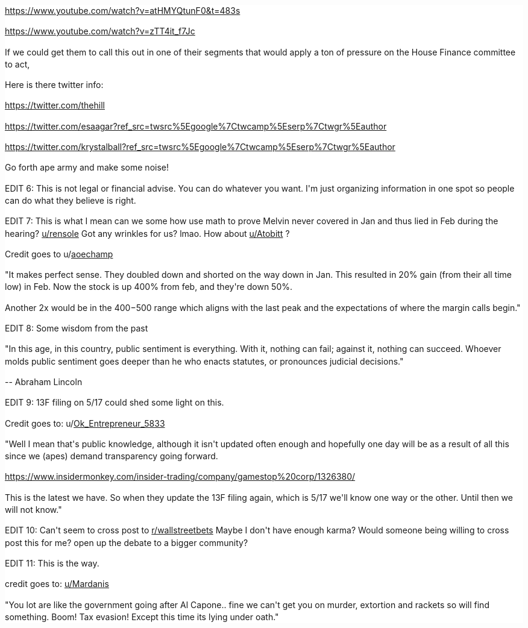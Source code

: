 <https://www.youtube.com/watch?v=atHMYQtunF0&t=483s>

<https://www.youtube.com/watch?v=zTT4it_f7Jc>

If we could get them to call this out in one of their segments that would apply a ton of pressure on the House Finance committee to act,

Here is there twitter info:

<https://twitter.com/thehill>

<https://twitter.com/esaagar?ref_src=twsrc%5Egoogle%7Ctwcamp%5Eserp%7Ctwgr%5Eauthor>

<https://twitter.com/krystalball?ref_src=twsrc%5Egoogle%7Ctwcamp%5Eserp%7Ctwgr%5Eauthor>

Go forth ape army and make some noise!

EDIT 6: This is not legal or financial advise. You can do whatever you want. I'm just organizing information in one spot so people can do what they believe is right.

EDIT 7: This is what I mean can we some how use math to prove Melvin never covered in Jan and thus lied in Feb during the hearing? [u/rensole](https://www.reddit.com/u/rensole/) Got any wrinkles for us? lmao. How about [u/Atobitt](https://www.reddit.com/u/Atobitt/) ?

Credit goes to u/[aoechamp](https://www.reddit.com/user/aoechamp/)

"It makes perfect sense. They doubled down and shorted on the way down in Jan. This resulted in 20% gain (from their all time low) in Feb. Now the stock is up 400% from feb, and they're down 50%.

Another 2x would be in the $400-$500 range which aligns with the last peak and the expectations of where the margin calls begin."

EDIT 8: Some wisdom from the past

"In this age, in this country, public sentiment is everything. With it, nothing can fail; against it, nothing can succeed. Whoever molds public sentiment goes deeper than he who enacts statutes, or pronounces judicial decisions."

-- Abraham Lincoln

EDIT 9: 13F filing on 5/17 could shed some light on this.

Credit goes to: u/[Ok_Entrepreneur_5833](https://www.reddit.com/user/Ok_Entrepreneur_5833/)

"Well I mean that's public knowledge, although it isn't updated often enough and hopefully one day will be as a result of all this since we (apes) demand transparency going forward.

<https://www.insidermonkey.com/insider-trading/company/gamestop%20corp/1326380/>

This is the latest we have. So when they update the 13F filing again, which is 5/17 we'll know one way or the other. Until then we will not know."

EDIT 10: Can't seem to cross post to [r/wallstreetbets](https://www.reddit.com/r/wallstreetbets/) Maybe I don't have enough karma? Would someone being willing to cross post this for me? open up the debate to a bigger community?

EDIT 11: This is the way.

credit goes to: [u/Mardanis](https://www.reddit.com/u/Mardanis/)

"You lot are like the government going after Al Capone.. fine we can't get you on murder, extortion and rackets so will find something. Boom! Tax evasion! Except this time its lying under oath."
